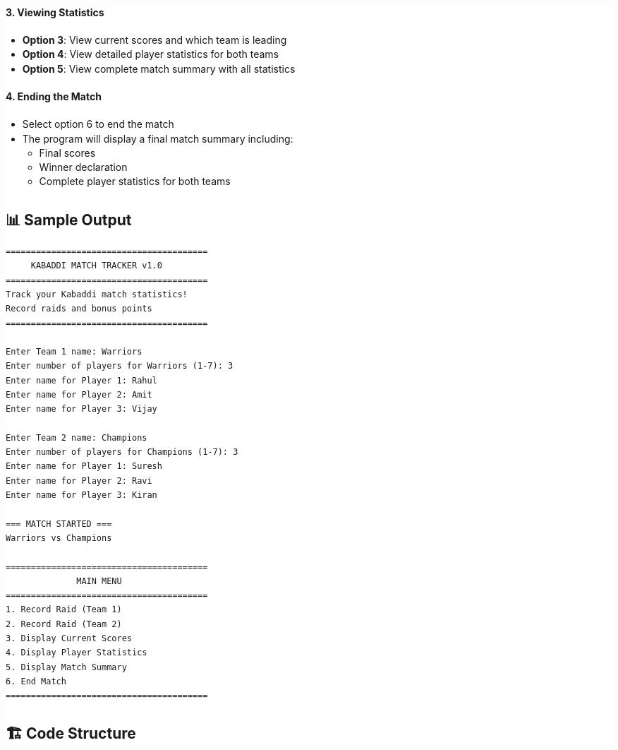 #### 3. Viewing Statistics
- **Option 3**: View current scores and which team is leading
- **Option 4**: View detailed player statistics for both teams
- **Option 5**: View complete match summary with all statistics

#### 4. Ending the Match
- Select option 6 to end the match
- The program will display a final match summary including:
  - Final scores
  - Winner declaration
  - Complete player statistics for both teams

## 📊 Sample Output

```
========================================
     KABADDI MATCH TRACKER v1.0        
========================================
Track your Kabaddi match statistics!
Record raids and bonus points
========================================

Enter Team 1 name: Warriors
Enter number of players for Warriors (1-7): 3
Enter name for Player 1: Rahul
Enter name for Player 2: Amit
Enter name for Player 3: Vijay

Enter Team 2 name: Champions
Enter number of players for Champions (1-7): 3
Enter name for Player 1: Suresh
Enter name for Player 2: Ravi
Enter name for Player 3: Kiran

=== MATCH STARTED ===
Warriors vs Champions

========================================
              MAIN MENU                 
========================================
1. Record Raid (Team 1)
2. Record Raid (Team 2)
3. Display Current Scores
4. Display Player Statistics
5. Display Match Summary
6. End Match
========================================
```

## 🏗️ Code Structure
